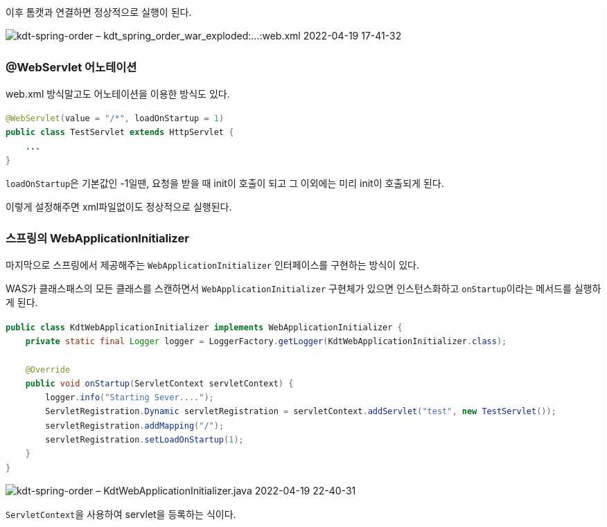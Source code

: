 이후 톰캣과 연결하면 정상적으로 실행이 된다. 

![kdt-spring-order – kdt_spring_order_war_exploded:…:web.xml 2022-04-19 17-41-32](https://tva1.sinaimg.cn/large/e6c9d24egy1h1ho3l1lqej21b60u0n5z.jpg)



### @WebServlet 어노테이션

web.xml 방식말고도 어노테이션을 이용한 방식도 있다. 

```java
@WebServlet(value = "/*", loadOnStartup = 1)
public class TestServlet extends HttpServlet {
    ...
}
```

`loadOnStartup`은 기본값인 -1일땐, 요청을 받을 때 init이 호출이 되고 그 이외에는 미리 init이 호출되게 된다.

이렇게 설정해주면 xml파일없이도 정상적으로 실행된다. 



### 스프링의 WebApplicationInitializer

마지막으로 스프링에서 제공해주는 `WebApplicationInitializer` 인터페이스를 구현하는 방식이 있다. 

WAS가 클래스패스의 모든 클래스를 스캔하면서 `WebApplicationInitializer` 구현체가 있으면 인스턴스화하고 `onStartup`이라는 메서드를 실행하게 된다.

```java
public class KdtWebApplicationInitializer implements WebApplicationInitializer {
    private static final Logger logger = LoggerFactory.getLogger(KdtWebApplicationInitializer.class);

    @Override
    public void onStartup(ServletContext servletContext) {
        logger.info("Starting Sever....");
        ServletRegistration.Dynamic servletRegistration = servletContext.addServlet("test", new TestServlet());
        servletRegistration.addMapping("/");
        servletRegistration.setLoadOnStartup(1);
    }
}
```

![kdt-spring-order – KdtWebApplicationInitializer.java 2022-04-19 22-40-31](https://tva1.sinaimg.cn/large/e6c9d24egy1h1ho8wn9jpj21sg08rdj3.jpg)

`ServletContext`을 사용하여 servlet을 등록하는 식이다.

